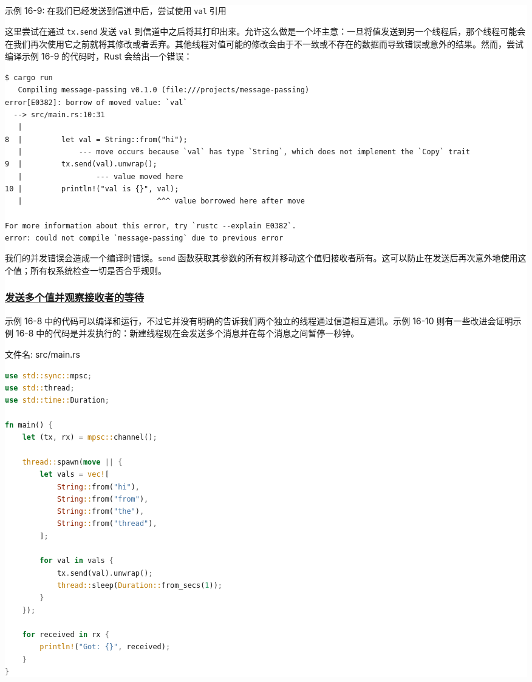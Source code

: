 示例 16-9: 在我们已经发送到信道中后，尝试使用 `val` 引用

这里尝试在通过 `tx.send` 发送 `val` 到信道中之后将其打印出来。允许这么做是一个坏主意：一旦将值发送到另一个线程后，那个线程可能会在我们再次使用它之前就将其修改或者丢弃。其他线程对值可能的修改会由于不一致或不存在的数据而导致错误或意外的结果。然而，尝试编译示例 16-9 的代码时，Rust 会给出一个错误：

```console
$ cargo run
   Compiling message-passing v0.1.0 (file:///projects/message-passing)
error[E0382]: borrow of moved value: `val`
  --> src/main.rs:10:31
   |
8  |         let val = String::from("hi");
   |             --- move occurs because `val` has type `String`, which does not implement the `Copy` trait
9  |         tx.send(val).unwrap();
   |                 --- value moved here
10 |         println!("val is {}", val);
   |                               ^^^ value borrowed here after move

For more information about this error, try `rustc --explain E0382`.
error: could not compile `message-passing` due to previous error
```

我们的并发错误会造成一个编译时错误。`send` 函数获取其参数的所有权并移动这个值归接收者所有。这可以防止在发送后再次意外地使用这个值；所有权系统检查一切是否合乎规则。

### [发送多个值并观察接收者的等待](https://kaisery.github.io/trpl-zh-cn/ch16-02-message-passing.html#发送多个值并观察接收者的等待)

示例 16-8 中的代码可以编译和运行，不过它并没有明确的告诉我们两个独立的线程通过信道相互通讯。示例 16-10 则有一些改进会证明示例 16-8 中的代码是并发执行的：新建线程现在会发送多个消息并在每个消息之间暂停一秒钟。

文件名: src/main.rs

```rust
use std::sync::mpsc;
use std::thread;
use std::time::Duration;

fn main() {
    let (tx, rx) = mpsc::channel();

    thread::spawn(move || {
        let vals = vec![
            String::from("hi"),
            String::from("from"),
            String::from("the"),
            String::from("thread"),
        ];

        for val in vals {
            tx.send(val).unwrap();
            thread::sleep(Duration::from_secs(1));
        }
    });

    for received in rx {
        println!("Got: {}", received);
    }
}
```
